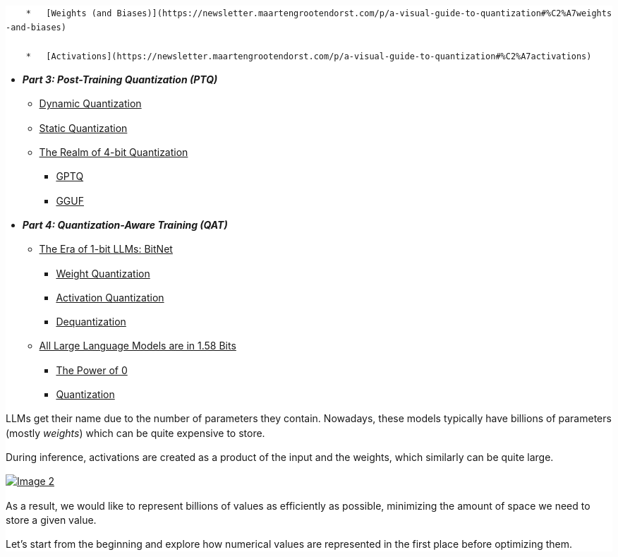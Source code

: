         *   [Weights (and Biases)](https://newsletter.maartengrootendorst.com/p/a-visual-guide-to-quantization#%C2%A7weights-and-biases)
            
        *   [Activations](https://newsletter.maartengrootendorst.com/p/a-visual-guide-to-quantization#%C2%A7activations)
            
*   _**Part 3: Post-Training Quantization (PTQ)**_
    
    *   [Dynamic Quantization](https://newsletter.maartengrootendorst.com/p/a-visual-guide-to-quantization#%C2%A7dynamic-quantization)
        
    *   [Static Quantization](https://newsletter.maartengrootendorst.com/p/a-visual-guide-to-quantization#%C2%A7static-quantization)
        
    *   [The Realm of 4-bit Quantization](https://newsletter.maartengrootendorst.com/p/a-visual-guide-to-quantization#%C2%A7the-realm-of-bit-quantization)
        
        *   [GPTQ](https://newsletter.maartengrootendorst.com/p/a-visual-guide-to-quantization#%C2%A7gptq)
            
        *   [GGUF](https://newsletter.maartengrootendorst.com/p/a-visual-guide-to-quantization#%C2%A7gguf)
            
*   _**Part 4: Quantization-Aware Training (QAT)**_
    
    *   [The Era of 1-bit LLMs: BitNet](https://newsletter.maartengrootendorst.com/p/a-visual-guide-to-quantization#%C2%A7the-era-of-bit-llms-bitnet)
        
        *   [Weight Quantization](https://newsletter.maartengrootendorst.com/p/a-visual-guide-to-quantization#%C2%A7weight-quantization)
            
        *   [Activation Quantization](https://newsletter.maartengrootendorst.com/p/a-visual-guide-to-quantization#%C2%A7activation-quantization)
            
        *   [Dequantization](https://newsletter.maartengrootendorst.com/p/a-visual-guide-to-quantization#%C2%A7dequantization)
            
    *   [All Large Language Models are in 1.58 Bits](https://newsletter.maartengrootendorst.com/p/a-visual-guide-to-quantization#%C2%A7all-large-language-models-are-in-bits)
        
        *   [The Power of 0](https://newsletter.maartengrootendorst.com/p/a-visual-guide-to-quantization#%C2%A7the-power-of)
            
        *   [Quantization](https://newsletter.maartengrootendorst.com/p/a-visual-guide-to-quantization#%C2%A7quantization)
            

LLMs get their name due to the number of parameters they contain. Nowadays, these models typically have billions of parameters (mostly _weights_) which can be quite expensive to store.

During inference, activations are created as a product of the input and the weights, which similarly can be quite large.

[![Image 2](https://substackcdn.com/image/fetch/w_1456,c_limit,f_auto,q_auto:good,fl_progressive:steep/https%3A%2F%2Fsubstack-post-media.s3.amazonaws.com%2Fpublic%2Fimages%2Fb99fe2ba-d4f4-4046-850c-e3f469add123_1368x708.png)](https://substackcdn.com/image/fetch/f_auto,q_auto:good,fl_progressive:steep/https%3A%2F%2Fsubstack-post-media.s3.amazonaws.com%2Fpublic%2Fimages%2Fb99fe2ba-d4f4-4046-850c-e3f469add123_1368x708.png)

As a result, we would like to represent billions of values as efficiently as possible, minimizing the amount of space we need to store a given value.

Let’s start from the beginning and explore how numerical values are represented in the first place before optimizing them.
